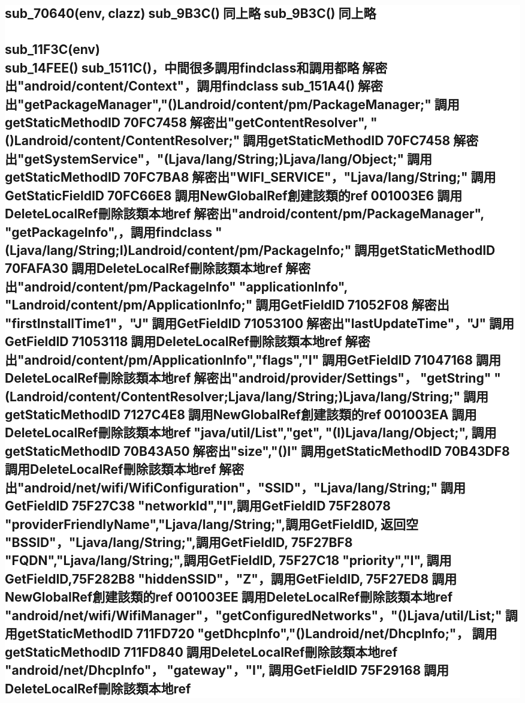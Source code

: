 sub_70640(env, clazz)
sub_9B3C‬() 同上略
sub_9B3C‬() 同上略
---------------------------------------------------------------------------------------------------------------
sub_11F3C(env)  
sub_14FEE‬()
sub_1511C()‬，中間很多調用findclass和調用都略
解密出"android/content/Context"，調用findclass
sub_151A4‬()
解密出"getPackageManager","()Landroid/content/pm/PackageManager;"
調用getStaticMethodID 70FC7458
解密出"getContentResolver",  "()Landroid/content/ContentResolver;"
調用getStaticMethodID 70FC7458
解密出"getSystemService"，"(Ljava/lang/String;)Ljava/lang/Object;"
調用getStaticMethodID 70FC7BA8
解密出"WIFI_SERVICE"，"Ljava/lang/String;"
調用GetStaticFieldID 70FC66E8
調用NewGlobalRef創建該類的ref 001003E6
調用DeleteLocalRef刪除該類本地ref
解密出"android/content/pm/PackageManager", "getPackageInfo",，調用findclass
"(Ljava/lang/String;I)Landroid/content/pm/PackageInfo;"
調用getStaticMethodID 70FAFA30
調用DeleteLocalRef刪除該類本地ref
解密出"android/content/pm/PackageInfo"
"applicationInfo", "Landroid/content/pm/ApplicationInfo;"
調用GetFieldID 71052F08
解密出 "firstInstallTime1"，"J"
調用GetFieldID 71053100
解密出"lastUpdateTime"，"J"
調用GetFieldID 71053118
調用DeleteLocalRef刪除該類本地ref
解密出"android/content/pm/ApplicationInfo","flags","I"
調用GetFieldID 71047168
調用DeleteLocalRef刪除該類本地ref
解密出"android/provider/Settings"， "getString"
"(Landroid/content/ContentResolver;Ljava/lang/String;)Ljava/lang/String;"
調用getStaticMethodID 7127C4E8
調用NewGlobalRef創建該類的ref 001003EA
調用DeleteLocalRef刪除該類本地ref
"java/util/List","get", "(I)Ljava/lang/Object;",
調用getStaticMethodID 70B43A50
解密出"size","()I"
調用getStaticMethodID 70B43DF8
調用DeleteLocalRef刪除該類本地ref
解密出"android/net/wifi/WifiConfiguration"，"SSID"，"Ljava/lang/String;"
調用GetFieldID 75F27C38
"networkId","I",調用GetFieldID 75F28078
"providerFriendlyName","Ljava/lang/String;",調用GetFieldID, 返回空
"BSSID"，"Ljava/lang/String;",調用GetFieldID, 75F27BF8
"FQDN","Ljava/lang/String;",調用GetFieldID, 75F27C18
"priority","I", 調用GetFieldID,75F282B8
"hiddenSSID"，"Z"，調用GetFieldID, 75F27ED8
調用NewGlobalRef創建該類的ref 001003EE
調用DeleteLocalRef刪除該類本地ref
"android/net/wifi/WifiManager"，"getConfiguredNetworks"，"()Ljava/util/List;"
調用getStaticMethodID 711FD720
"getDhcpInfo","()Landroid/net/DhcpInfo;"，
調用getStaticMethodID 711FD840
調用DeleteLocalRef刪除該類本地ref
"android/net/DhcpInfo"， "gateway"，"I",
調用GetFieldID 75F29168
調用DeleteLocalRef刪除該類本地ref
---------------------------------------------------------------------------------------------------------------
